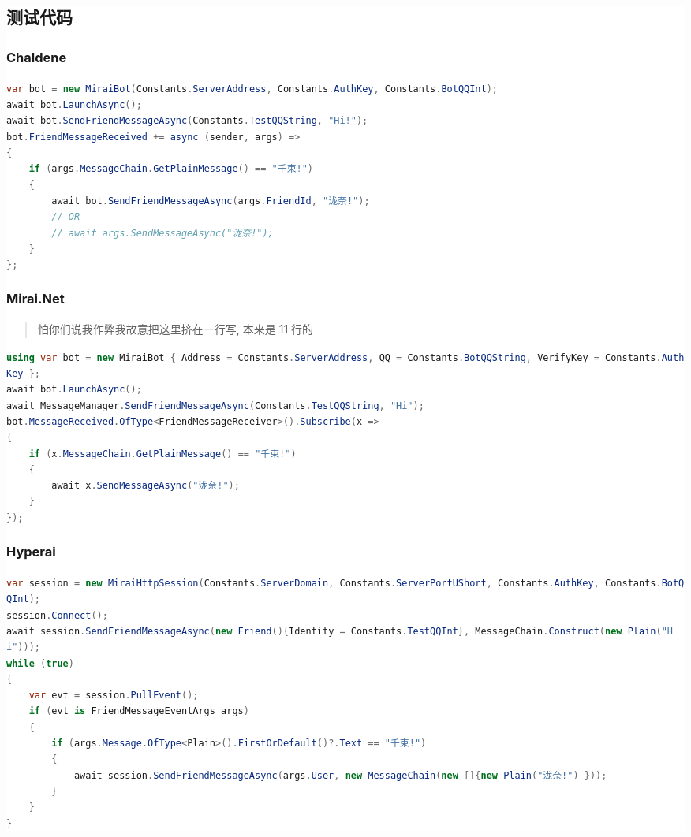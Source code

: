 
## 测试代码

### Chaldene


```csharp
var bot = new MiraiBot(Constants.ServerAddress, Constants.AuthKey, Constants.BotQQInt);
await bot.LaunchAsync();
await bot.SendFriendMessageAsync(Constants.TestQQString, "Hi!");
bot.FriendMessageReceived += async (sender, args) =>
{
    if (args.MessageChain.GetPlainMessage() == "千束!")
    {
        await bot.SendFriendMessageAsync(args.FriendId, "泷奈!");
        // OR
        // await args.SendMessageAsync("泷奈!");
    }
};
```

### Mirai.Net

> 怕你们说我作弊我故意把这里挤在一行写, 本来是 11 行的
```csharp
using var bot = new MiraiBot { Address = Constants.ServerAddress, QQ = Constants.BotQQString, VerifyKey = Constants.AuthKey };
await bot.LaunchAsync();
await MessageManager.SendFriendMessageAsync(Constants.TestQQString, "Hi");
bot.MessageReceived.OfType<FriendMessageReceiver>().Subscribe(x =>
{
    if (x.MessageChain.GetPlainMessage() == "千束!")
    {
        await x.SendMessageAsync("泷奈!");
    }
});
```

### Hyperai

```csharp
var session = new MiraiHttpSession(Constants.ServerDomain, Constants.ServerPortUShort, Constants.AuthKey, Constants.BotQQInt);
session.Connect();
await session.SendFriendMessageAsync(new Friend(){Identity = Constants.TestQQInt}, MessageChain.Construct(new Plain("Hi")));
while (true)
{
    var evt = session.PullEvent();
    if (evt is FriendMessageEventArgs args)
    {
        if (args.Message.OfType<Plain>().FirstOrDefault()?.Text == "千束!")
        {
            await session.SendFriendMessageAsync(args.User, new MessageChain(new []{new Plain("泷奈!") }));
        }
    }
}
```
